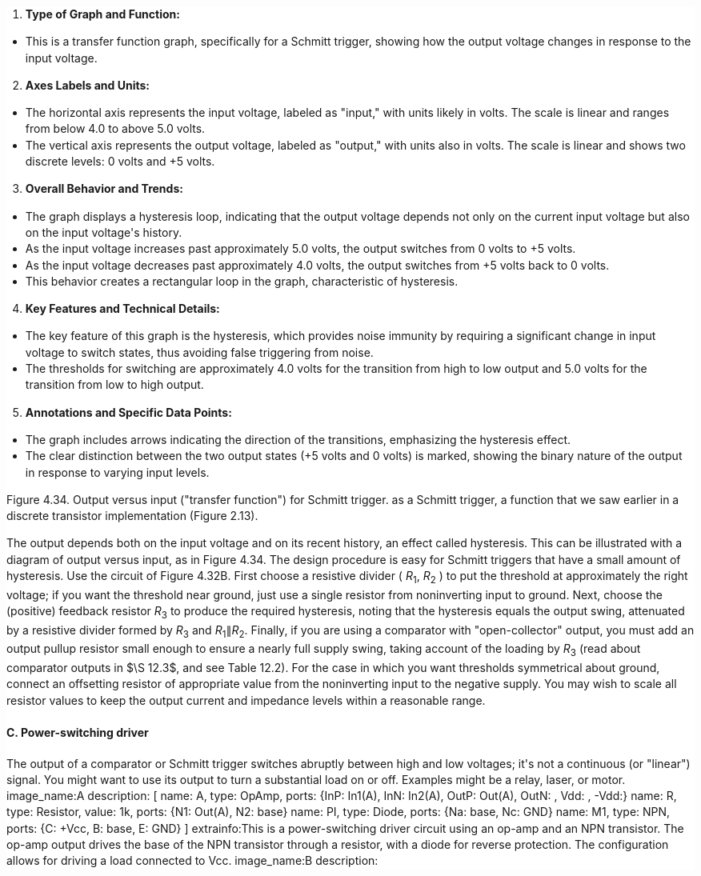 1. **Type of Graph and Function:**
- This is a transfer function graph, specifically for a Schmitt trigger, showing how the output voltage changes in response to the input voltage.

2. **Axes Labels and Units:**
- The horizontal axis represents the input voltage, labeled as "input," with units likely in volts. The scale is linear and ranges from below 4.0 to above 5.0 volts.
- The vertical axis represents the output voltage, labeled as "output," with units also in volts. The scale is linear and shows two discrete levels: 0 volts and +5 volts.

3. **Overall Behavior and Trends:**
- The graph displays a hysteresis loop, indicating that the output voltage depends not only on the current input voltage but also on the input voltage's history.
- As the input voltage increases past approximately 5.0 volts, the output switches from 0 volts to +5 volts.
- As the input voltage decreases past approximately 4.0 volts, the output switches from +5 volts back to 0 volts.
- This behavior creates a rectangular loop in the graph, characteristic of hysteresis.

4. **Key Features and Technical Details:**
- The key feature of this graph is the hysteresis, which provides noise immunity by requiring a significant change in input voltage to switch states, thus avoiding false triggering from noise.
- The thresholds for switching are approximately 4.0 volts for the transition from high to low output and 5.0 volts for the transition from low to high output.

5. **Annotations and Specific Data Points:**
- The graph includes arrows indicating the direction of the transitions, emphasizing the hysteresis effect.
- The clear distinction between the two output states (+5 volts and 0 volts) is marked, showing the binary nature of the output in response to varying input levels.

Figure 4.34. Output versus input ("transfer function") for Schmitt trigger.
as a Schmitt trigger, a function that we saw earlier in a discrete transistor implementation (Figure 2.13).

The output depends both on the input voltage and on its recent history, an effect called hysteresis. This can be illustrated with a diagram of output versus input, as in Figure 4.34. The design procedure is easy for Schmitt triggers that have a small amount of hysteresis. Use the circuit of Figure 4.32B. First choose a resistive divider ( $R_{1}$, $R_{2}$ ) to put the threshold at approximately the right voltage; if you want the threshold near ground, just use a single resistor from noninverting input to ground. Next, choose the (positive) feedback resistor $R_{3}$ to produce the required hysteresis, noting that the hysteresis equals the output swing, attenuated by a resistive divider formed by $R_{3}$ and $R_{1} \| R_{2}$. Finally, if you are using a comparator with "open-collector" output, you must add an output pullup resistor small enough to ensure a nearly full supply swing, taking account of the loading by $R_{3}$ (read about comparator outputs in $\S 12.3$, and see Table 12.2). For the case in which you want thresholds symmetrical about ground, connect an offsetting resistor of appropriate value from the noninverting input to the negative supply. You may wish to scale all resistor values to keep the output current and impedance levels within a reasonable range.

#### C. Power-switching driver

The output of a comparator or Schmitt trigger switches abruptly between high and low voltages; it's not a continuous (or "linear") signal. You might want to use its output to turn a substantial load on or off. Examples might be a relay, laser, or motor.
image_name:A
description:
[
name: A, type: OpAmp, ports: {InP: In1(A), InN: In2(A), OutP: Out(A), OutN: , Vdd: , -Vdd:}
name: R, type: Resistor, value: 1k, ports: {N1: Out(A), N2: base}
name: PI, type: Diode, ports: {Na: base, Nc: GND}
name: M1, type: NPN, ports: {C: +Vcc, B: base, E: GND}
]
extrainfo:This is a power-switching driver circuit using an op-amp and an NPN transistor. The op-amp output drives the base of the NPN transistor through a resistor, with a diode for reverse protection. The configuration allows for driving a load connected to Vcc.
image_name:B
description: